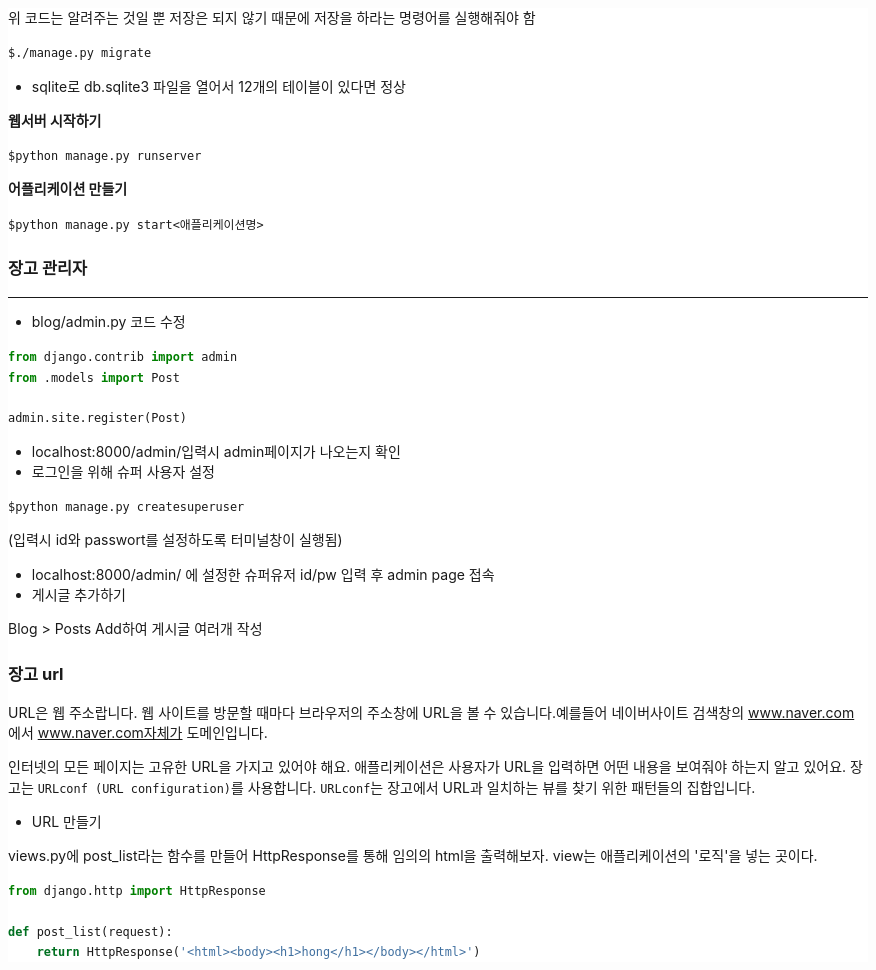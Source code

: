 위 코드는 알려주는 것일 뿐 저장은 되지 않기 때문에 저장을 하라는 명령어를 실행해줘야 함

```
$./manage.py migrate
```

- sqlite로 db.sqlite3 파일을 열어서 12개의 테이블이 있다면 정상

**웹서버 시작하기**

```
$python manage.py runserver
```

**어플리케이션 만들기**

```
$python manage.py start<애플리케이션명>
```



### 장고 관리자

------

- blog/admin.py 코드 수정

```python
from django.contrib import admin
from .models import Post

admin.site.register(Post)
```

- localhost:8000/admin/입력시 admin페이지가 나오는지 확인
- 로그인을 위해 슈퍼 사용자 설정

```
$python manage.py createsuperuser
```

(입력시 id와 passwort를 설정하도록 터미널창이 실행됨)

- localhost:8000/admin/ 에 설정한 슈퍼유저 id/pw 입력 후 admin page 접속
- 게시글 추가하기

Blog > Posts Add하여 게시글 여러개 작성

### 장고 url

URL은 웹 주소랍니다. 웹 사이트를 방문할 때마다 브라우저의 주소창에 URL을 볼 수 있습니다.예를들어 네이버사이트 검색창의 www.naver.com 에서 www.naver.com자체가 도메인입니다.

인터넷의 모든 페이지는 고유한 URL을 가지고 있어야 해요. 애플리케이션은 사용자가 URL을 입력하면 어떤 내용을 보여줘야 하는지 알고 있어요. 장고는 `URLconf (URL configuration)`를 사용합니다. `URLconf`는 장고에서 URL과 일치하는 뷰를 찾기 위한 패턴들의 집합입니다.

- URL 만들기

views.py에 post_list라는 함수를 만들어 HttpResponse를 통해 임의의 html을 출력해보자. view는 애플리케이션의 '로직'을 넣는 곳이다.

```python
from django.http import HttpResponse

def post_list(request):
    return HttpResponse('<html><body><h1>hong</h1></body></html>')
```
